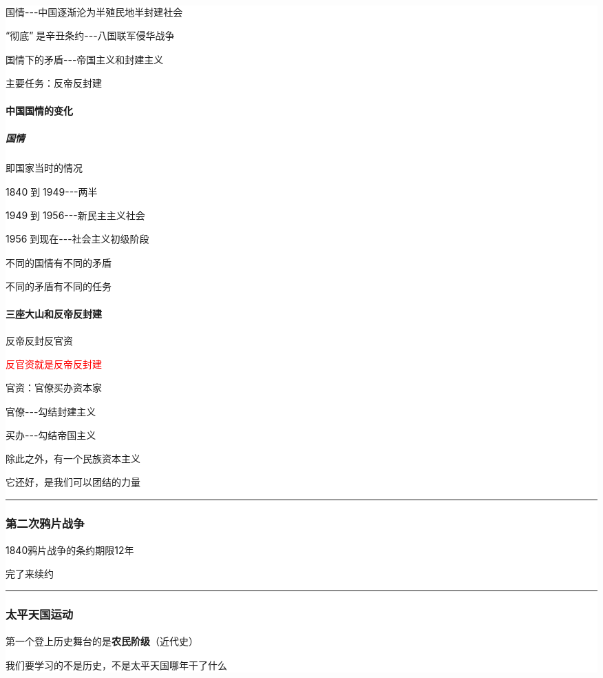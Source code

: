 国情---中国逐渐沦为半殖民地半封建社会

“彻底” 是辛丑条约---八国联军侵华战争

国情下的矛盾---帝国主义和封建主义

主要任务：反帝反封建

#### 中国国情的变化

##### 国情

即国家当时的情况



1840 到 1949---两半

1949 到 1956---新民主主义社会

1956 到现在---社会主义初级阶段

不同的国情有不同的矛盾

不同的矛盾有不同的任务



#### 三座大山和反帝反封建

反帝反封反官资

<font color=red>反官资就是反帝反封建</font>

官资：官僚买办资本家

官僚---勾结封建主义

买办---勾结帝国主义

除此之外，有一个民族资本主义

它还好，是我们可以团结的力量





---

### 第二次鸦片战争

1840鸦片战争的条约期限12年

完了来续约

---

### 太平天国运动

第一个登上历史舞台的是**农民阶级**（近代史）

我们要学习的不是历史，不是太平天国哪年干了什么
